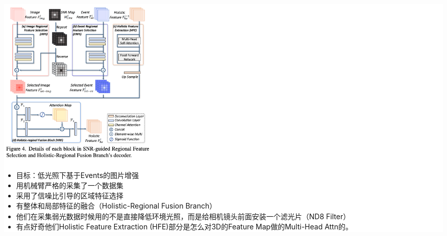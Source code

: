 <img src="CVPR2024 Event Camera-Related Works/image-20240522212545625.png" alt="image-20240522212545625" style="zoom:30%;" />

- 目标：低光照下基于Events的图片增强
- 用机械臂严格的采集了一个数据集
- 采用了信噪比引导的区域特征选择
- 有整体和局部特征的融合（Holistic-Regional Fusion Branch）
- 他们在采集弱光数据时候用的不是直接降低环境光照，而是给相机镜头前面安装一个滤光片（ND8 Filter）
- 有点好奇他们Holistic Feature Extraction (HFE)部分是怎么对3D的Feature Map做的Multi-Head Attn的。
